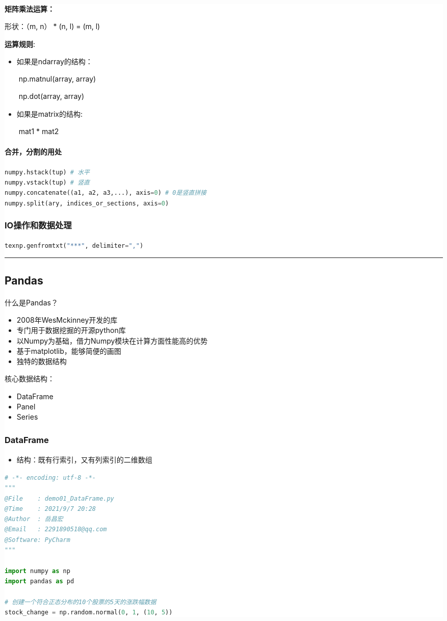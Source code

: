 **矩阵乘法运算：**

形状：（m, n） * (n, l)  = (m, l)

**运算规则**:

- 如果是ndarray的结构：

    ​	np.matnul(array, array)

    ​	np.dot(array, array)

- 如果是matrix的结构:

    ​	mat1 * mat2



#### 合并，分割的用处

```python
numpy.hstack(tup) # 水平
numpy.vstack(tup) # 竖直
numpy.concatenate((a1, a2, a3,...), axis=0) # 0是竖直拼接
numpy.split(ary, indices_or_sections, axis=0)
```

### IO操作和数据处理

```python
texnp.genfromtxt("***", delimiter=",")
```

------



## Pandas

什么是Pandas？

- 2008年WesMckinney开发的库
- 专门用于数据挖掘的开源python库
- 以Numpy为基础，借力Numpy模块在计算方面性能高的优势
- 基于matplotlib，能够简便的画图
- 独特的数据结构

核心数据结构：

- DataFrame
- Panel
- Series

### DataFrame

- 结构：既有行索引，又有列索引的二维数组

```python
# -*- encoding: utf-8 -*-
"""
@File    : demo01_DataFrame.py
@Time    : 2021/9/7 20:28
@Author  : 岳昌宏
@Email   : 2291890518@qq.com
@Software: PyCharm
"""

import numpy as np
import pandas as pd

# 创建一个符合正态分布的10个股票的5天的涨跌幅数据
stock_change = np.random.normal(0, 1, (10, 5))
```
